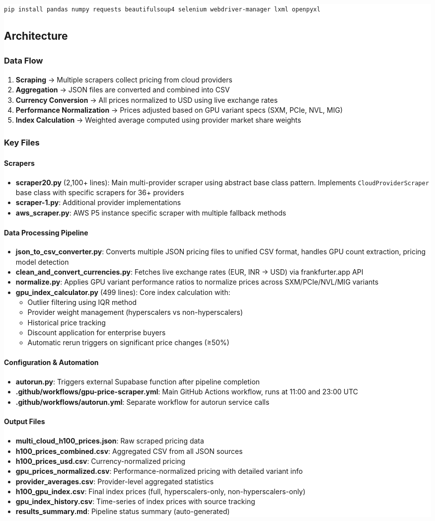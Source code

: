 ```bash
pip install pandas numpy requests beautifulsoup4 selenium webdriver-manager lxml openpyxl
```

## Architecture

### Data Flow

1. **Scraping** → Multiple scrapers collect pricing from cloud providers
2. **Aggregation** → JSON files are converted and combined into CSV
3. **Currency Conversion** → All prices normalized to USD using live exchange rates
4. **Performance Normalization** → Prices adjusted based on GPU variant specs (SXM, PCIe, NVL, MIG)
5. **Index Calculation** → Weighted average computed using provider market share weights

### Key Files

#### Scrapers
- **scraper20.py** (2,100+ lines): Main multi-provider scraper using abstract base class pattern. Implements `CloudProviderScraper` base class with specific scrapers for 36+ providers
- **scraper-1.py**: Additional provider implementations
- **aws_scraper.py**: AWS P5 instance specific scraper with multiple fallback methods

#### Data Processing Pipeline
- **json_to_csv_converter.py**: Converts multiple JSON pricing files to unified CSV format, handles GPU count extraction, pricing model detection
- **clean_and_convert_currencies.py**: Fetches live exchange rates (EUR, INR → USD) via frankfurter.app API
- **normalize.py**: Applies GPU variant performance ratios to normalize prices across SXM/PCIe/NVL/MIG variants
- **gpu_index_calculator.py** (499 lines): Core index calculation with:
  - Outlier filtering using IQR method
  - Provider weight management (hyperscalers vs non-hyperscalers)
  - Historical price tracking
  - Discount application for enterprise buyers
  - Automatic rerun triggers on significant price changes (≥50%)

#### Configuration & Automation
- **autorun.py**: Triggers external Supabase function after pipeline completion
- **.github/workflows/gpu-price-scraper.yml**: Main GitHub Actions workflow, runs at 11:00 and 23:00 UTC
- **.github/workflows/autorun.yml**: Separate workflow for autorun service calls

#### Output Files
- **multi_cloud_h100_prices.json**: Raw scraped pricing data
- **h100_prices_combined.csv**: Aggregated CSV from all JSON sources
- **h100_prices_usd.csv**: Currency-normalized pricing
- **gpu_prices_normalized.csv**: Performance-normalized pricing with detailed variant info
- **provider_averages.csv**: Provider-level aggregated statistics
- **h100_gpu_index.csv**: Final index prices (full, hyperscalers-only, non-hyperscalers-only)
- **gpu_index_history.csv**: Time-series of index prices with source tracking
- **results_summary.md**: Pipeline status summary (auto-generated)
